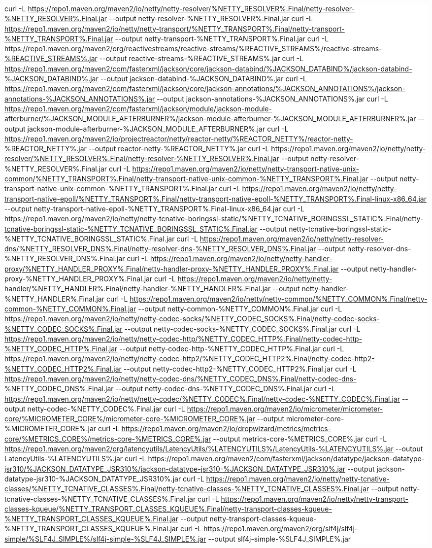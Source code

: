 curl -L  https://repo1.maven.org/maven2/io/netty/netty-resolver/%NETTY_RESOLVER%.Final/netty-resolver-%NETTY_RESOLVER%.Final.jar --output netty-resolver-%NETTY_RESOLVER%.Final.jar
curl -L  https://repo1.maven.org/maven2/io/netty/netty-transport/%NETTY_TRANSPORT%.Final/netty-transport-%NETTY_TRANSPORT%.Final.jar --output netty-transport-%NETTY_TRANSPORT%.Final.jar
curl -L  https://repo1.maven.org/maven2/org/reactivestreams/reactive-streams/%REACTIVE_STREAMS%/reactive-streams-%REACTIVE_STREAMS%.jar --output reactive-streams-%REACTIVE_STREAMS%.jar
curl -L  https://repo1.maven.org/maven2/com/fasterxml/jackson/core/jackson-databind/%JACKSON_DATABIND%/jackson-databind-%JACKSON_DATABIND%.jar --output jackson-databind-%JACKSON_DATABIND%.jar
curl -L  https://repo1.maven.org/maven2/com/fasterxml/jackson/core/jackson-annotations/%JACKSON_ANNOTATIONS%/jackson-annotations-%JACKSON_ANNOTATIONS%.jar --output jackson-annotations-%JACKSON_ANNOTATIONS%.jar
curl -L  https://repo1.maven.org/maven2/com/fasterxml/jackson/module/jackson-module-afterburner/%JACKSON_MODULE_AFTERBURNER%/jackson-module-afterburner-%JACKSON_MODULE_AFTERBURNER%.jar --output jackson-module-afterburner-%JACKSON_MODULE_AFTERBURNER%.jar
curl -L  https://repo1.maven.org/maven2/io/projectreactor/netty/reactor-netty/%REACTOR_NETTY%/reactor-netty-%REACTOR_NETTY%.jar --output reactor-netty-%REACTOR_NETTY%.jar
curl -L  https://repo1.maven.org/maven2/io/netty/netty-resolver/%NETTY_RESOLVER%.Final/netty-resolver-%NETTY_RESOLVER%.Final.jar --output netty-resolver-%NETTY_RESOLVER%.Final.jar
curl -L  https://repo1.maven.org/maven2/io/netty/netty-transport-native-unix-common/%NETTY_TRANSPORT%.Final/netty-transport-native-unix-common-%NETTY_TRANSPORT%.Final.jar --output netty-transport-native-unix-common-%NETTY_TRANSPORT%.Final.jar
curl -L  https://repo1.maven.org/maven2/io/netty/netty-transport-native-epoll/%NETTY_TRANSPORT%.Final/netty-transport-native-epoll-%NETTY_TRANSPORT%.Final-linux-x86_64.jar --output netty-transport-native-epoll-%NETTY_TRANSPORT%.Final-linux-x86_64.jar
curl -L  https://repo1.maven.org/maven2/io/netty/netty-tcnative-boringssl-static/%NETTY_TCNATIVE_BORINGSSL_STATIC%.Final/netty-tcnative-boringssl-static-%NETTY_TCNATIVE_BORINGSSL_STATIC%.Final.jar --output netty-tcnative-boringssl-static-%NETTY_TCNATIVE_BORINGSSL_STATIC%.Final.jar
curl -L  https://repo1.maven.org/maven2/io/netty/netty-resolver-dns/%NETTY_RESOLVER_DNS%.Final/netty-resolver-dns-%NETTY_RESOLVER_DNS%.Final.jar --output netty-resolver-dns-%NETTY_RESOLVER_DNS%.Final.jar
curl -L  https://repo1.maven.org/maven2/io/netty/netty-handler-proxy/%NETTY_HANDLER_PROXY%.Final/netty-handler-proxy-%NETTY_HANDLER_PROXY%.Final.jar --output netty-handler-proxy-%NETTY_HANDLER_PROXY%.Final.jar
curl -L  https://repo1.maven.org/maven2/io/netty/netty-handler/%NETTY_HANDLER%.Final/netty-handler-%NETTY_HANDLER%.Final.jar --output netty-handler-%NETTY_HANDLER%.Final.jar
curl -L  https://repo1.maven.org/maven2/io/netty/netty-common/%NETTY_COMMON%.Final/netty-common-%NETTY_COMMON%.Final.jar --output netty-common-%NETTY_COMMON%.Final.jar
curl -L  https://repo1.maven.org/maven2/io/netty/netty-codec-socks/%NETTY_CODEC_SOCKS%.Final/netty-codec-socks-%NETTY_CODEC_SOCKS%.Final.jar --output netty-codec-socks-%NETTY_CODEC_SOCKS%.Final.jar
curl -L  https://repo1.maven.org/maven2/io/netty/netty-codec-http/%NETTY_CODEC_HTTP%.Final/netty-codec-http-%NETTY_CODEC_HTTP%.Final.jar --output netty-codec-http-%NETTY_CODEC_HTTP%.Final.jar
curl -L  https://repo1.maven.org/maven2/io/netty/netty-codec-http2/%NETTY_CODEC_HTTP2%.Final/netty-codec-http2-%NETTY_CODEC_HTTP2%.Final.jar --output netty-codec-http2-%NETTY_CODEC_HTTP2%.Final.jar
curl -L  https://repo1.maven.org/maven2/io/netty/netty-codec-dns/%NETTY_CODEC_DNS%.Final/netty-codec-dns-%NETTY_CODEC_DNS%.Final.jar --output netty-codec-dns-%NETTY_CODEC_DNS%.Final.jar
curl -L  https://repo1.maven.org/maven2/io/netty/netty-codec/%NETTY_CODEC%.Final/netty-codec-%NETTY_CODEC%.Final.jar --output netty-codec-%NETTY_CODEC%.Final.jar
curl -L  https://repo1.maven.org/maven2/io/micrometer/micrometer-core/%MICROMETER_CORE%/micrometer-core-%MICROMETER_CORE%.jar --output micrometer-core-%MICROMETER_CORE%.jar
curl -L  https://repo1.maven.org/maven2/io/dropwizard/metrics/metrics-core/%METRICS_CORE%/metrics-core-%METRICS_CORE%.jar --output metrics-core-%METRICS_CORE%.jar
curl -L  https://repo1.maven.org/maven2/org/latencyutils/LatencyUtils/%LATENCYUTILS%/LatencyUtils-%LATENCYUTILS%.jar --output LatencyUtils-%LATENCYUTILS%.jar
curl -L  https://repo1.maven.org/maven2/com/fasterxml/jackson/datatype/jackson-datatype-jsr310/%JACKSON_DATATYPE_JSR310%/jackson-datatype-jsr310-%JACKSON_DATATYPE_JSR310%.jar --output jackson-datatype-jsr310-%JACKSON_DATATYPE_JSR310%.jar
curl -L  https://repo1.maven.org/maven2/io/netty/netty-tcnative-classes/%NETTY_TCNATIVE_CLASSES%.Final/netty-tcnative-classes-%NETTY_TCNATIVE_CLASSES%.Final.jar --output netty-tcnative-classes-%NETTY_TCNATIVE_CLASSES%.Final.jar
curl -L  https://repo1.maven.org/maven2/io/netty/netty-transport-classes-kqueue/%NETTY_TRANSPORT_CLASSES_KQUEUE%.Final/netty-transport-classes-kqueue-%NETTY_TRANSPORT_CLASSES_KQUEUE%.Final.jar --output netty-transport-classes-kqueue-%NETTY_TRANSPORT_CLASSES_KQUEUE%.Final.jar
curl -L  https://repo1.maven.org/maven2/org/slf4j/slf4j-simple/%SLF4J_SIMPLE%/slf4j-simple-%SLF4J_SIMPLE%.jar --output slf4j-simple-%SLF4J_SIMPLE%.jar